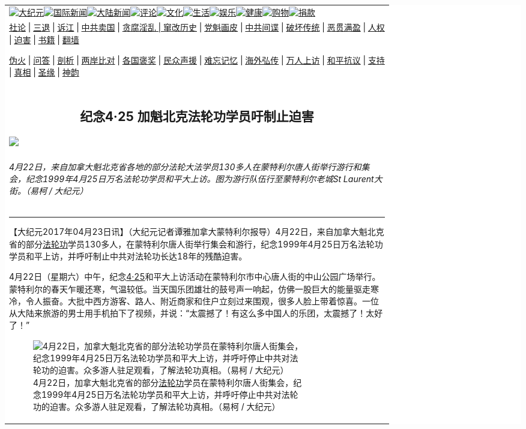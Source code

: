 <a name="1" id="1" target="_blank"></a><span id="1"></span>
<table border="0"><tr><td colspan="2" VALIGN=TOP><a href="https://github.com/asdfghy6/djy/blob/master/gb/nsc413.md#1"><img src="https://raw.githubusercontent.com/asdfghy6/1/master/t/djy/1.jpg" title="大纪元"></a><a href="https://github.com/asdfghy6/djy/blob/master/gb/n24hr.md#1"><img src="https://raw.githubusercontent.com/asdfghy6/1/master/t/djy/3.jpg" title="国际新闻"></a><a href="https://github.com/asdfghy6/djy/blob/master/gb/nsc413.md#1"><img src="https://raw.githubusercontent.com/asdfghy6/1/master/t/djy/4.jpg" title="大陆新闻"></a><a href="https://github.com/asdfghy6/djy/blob/master/gb/news392.md#1"><img src="https://raw.githubusercontent.com/asdfghy6/1/master/t/djy/5.jpg" title="评论"></a><a href="https://github.com/asdfghy6/djy/blob/master/gb/news2007.md#1"><img src="https://raw.githubusercontent.com/asdfghy6/1/master/t/djy/6.jpg" title="文化"></a><a href="https://github.com/asdfghy6/djy/blob/master/gb/news2008.md#1"><img src="https://raw.githubusercontent.com/asdfghy6/1/master/t/djy/7.jpg" title="生活"></a><a href="https://github.com/asdfghy6/djy/blob/master/gb/ncyule.md#1"><img src="https://raw.githubusercontent.com/asdfghy6/1/master/t/djy/8.jpg" title="娱乐"></a><a href="https://github.com/asdfghy6/djy/blob/master/gb/nsc1002.md#1"><img src="https://raw.githubusercontent.com/asdfghy6/1/master/t/djy/9.jpg" title="健康"><a href="https://www.youlucky.com"><img src="https://raw.githubusercontent.com/asdfghy6/1/master/t/djy/10.jpg" title="购物"></a><a href="https://www.supportepoch.org/donation?utm_medium=epochtimes&utm_source=referral&utm_campaign=donate_button_djyhomepage"><img src="https://raw.githubusercontent.com/asdfghy6/1/master/t/djy/12.jpg" title="捐款"></a></td></tr>
<tr><td colspan="2" VALIGN=TOP><a target="_blank" href="https://git.io/fjCRf">社论</a> | <a target="_blank" href="https://github.com/asdfghy6/djy/blob/master/gb/nf5657.md#1">三退</a> | <a target="_blank" href="https://github.com/asdfghy6/djy/blob/master/gb/nf6123.md#1">诉江</a> | <a target="_blank" href="https://github.com/asdfghy6/djy/blob/master/gb/nf1176117.md#1">中共卖国</a> | <a target="_blank" href="https://github.com/asdfghy6/djy/blob/master/gb/nf5773.md#1">贪腐淫乱 | <a target="_blank" href="https://github.com/asdfghy6/djy/blob/master/gb/nf1176115.md#1">窜改历史</a> | <a target="_blank" href="https://github.com/asdfghy6/djy/blob/master/gb/nf1176107.md#1">党魁画皮</a> | <a target="_blank" href="https://github.com/asdfghy6/djy/blob/master/gb/nf1320400.md#1">中共间谍</a> | <a target="_blank" href="https://github.com/asdfghy6/djy/blob/master/gb/nf1176114.md#1">破坏传统</a> | <a target="_blank" href="https://github.com/asdfghy6/djy/blob/master/gb/nf5287.md#1">恶贯满盈</a> | <a target="_blank" href="https://github.com/asdfghy6/djy/blob/master/gb/ncid278.md#1">人权</a> | <a target="_blank" href="https://github.com/asdfghy6/djy/blob/master/gb/nf1176111.md#1">迫害</a> | <a target="_blank" href="https://github.com/asdfghy6/djy/blob/master/gb/nf1235328.md#1">书籍</a> | <a target="_blank" href="https://github.com/asdfghy6/fq/blob/master/README.md?zsrh#1">翻墙</a></p><p><a target="_blank" href="https://github.com/asdfghy6/djy/blob/master/gb/nf5562.md#1">伪火</a> | <a target="_blank" href="https://github.com/asdfghy6/djy/blob/master/gb/nf4378.md#1">问答</a> | <a target="_blank" href="https://github.com/asdfghy6/djy/blob/master/gb/nf5792.md#1">剖析</a> | <a target="_blank" href="https://github.com/asdfghy6/djy/blob/master/gb/nf5735.md#1">两岸比对</a> | <a target="_blank" href="https://github.com/asdfghy6/djy/blob/master/gb/nf6119.md#1">各国褒奖</a> | <a target="_blank" href="https://github.com/asdfghy6/djy/blob/master/gb/nf6120.md#1">民众声援</a> | <a target="_blank" href="https://github.com/asdfghy6/djy/blob/master/gb/nf1188594.md#1">难忘记忆</a> | <a target="_blank" href="https://github.com/asdfghy6/djy/blob/master/gb/nf3180.md#1">海外弘传</a> | <a target="_blank" href="https://github.com/asdfghy6/djy/blob/master/gb/nf5410.md#1">万人上访</a> | <a target="_blank" href="https://github.com/asdfghy6/ntdtv/blob/master/gb/prog1530_1.md#1">和平抗议</a> | <a target="_blank" href="https://github.com/asdfghy6/djy/blob/master/gb/nf4386.md#1">支持</a> | <a target="_blank" href="https://github.com/asdfghy6/djy/blob/master/gb/nf4389.md#1">真相</a> | <a target="_blank" href="https://github.com/asdfghy6/djy/blob/master/gb/nf5790.md#1">圣缘</a> | <a target="_blank" href="https://github.com/asdfghy6/djy/blob/master/gb/nf4786.md#1">神韵</a></td></tr>
<tr><td VALIGN=TOP width="626"><h2 align=center>纪念4·25 加魁北克法轮功学员吁制止迫害</h2>
<img src="http://i.epochtimes.com/assets/uploads/2017/04/P1015054-600x400.jpg" />
<h6>4月22日，来自加拿大魁北克省各地的部分法轮大法学员130多人在蒙特利尔唐人街举行游行和集会，纪念1999年4月25日万名法轮功学员和平大上访。图为游行队伍行至蒙特利尔老城St Laurent大街。（易柯 / 大纪元）
</h6>
<hr>
<p>【大纪元2017年04月23日讯】（大纪元记者谭雅加拿大蒙特利尔报导）4月22日，来自加拿大魁北克省的部分<a href="https://github.com/asdfghy6/djy/blob/master/gb/tag/%E6%B3%95%E8%BD%AE%E5%8A%9F.md">法轮功</a>学员130多人，在蒙特利尔唐人街举行集会和游行，纪念1999年4月25日万名法轮功学员和平上访，并呼吁制止中共对法轮功长达18年的残酷迫害。</p>
<p>4月22日（星期六）中午，纪念<a href="https://github.com/asdfghy6/djy/blob/master/gb/tag/4%C2%B725.md">4·25</a>和平大上访活动在蒙特利尔市中心唐人街的中山公园广场举行。蒙特利尔的春天乍暖还寒，气温较低。当天国乐团雄壮的鼓号声一响起，仿佛一股巨大的能量驱走寒冷，令人振奋。大批中西方游客、路人、附近商家和住户立刻过来围观，很多人脸上带着惊喜。一位从大陆来旅游的男士用手机拍下了视频，并说：“太震撼了！有这么多中国人的乐团，太震撼了！太好了！”</p>
<figure id="attachment_9067036" style="width: 450px" class="wp-caption aligncenter"><img class="size-medium wp-image-9067036" src="http://i.epochtimes.com/assets/uploads/2017/04/P1014968-450x300.jpg" alt="4月22日，加拿大魁北克省的部分法轮功学员在蒙特利尔唐人街集会，纪念1999年4月25日万名法轮功学员和平大上访，并呼吁停止中共对法轮功的迫害。众多游人驻足观看，了解法轮功真相。（易柯 / 大纪元）" width="450" b="300" /><figcaption class="wp-caption-text">4月22日，加拿大魁北克省的部分<a href="https://github.com/asdfghy6/djy/blob/master/gb/tag/%E6%B3%95%E8%BD%AE%E5%8A%9F.md">法轮功</a>学员在蒙特利尔唐人街集会，纪念1999年4月25日万名法轮功学员和平大上访，并呼吁停止中共对法轮功的迫害。众多游人驻足观看，了解法轮功真相。（易柯 / 大纪元）</figcaption></figure>